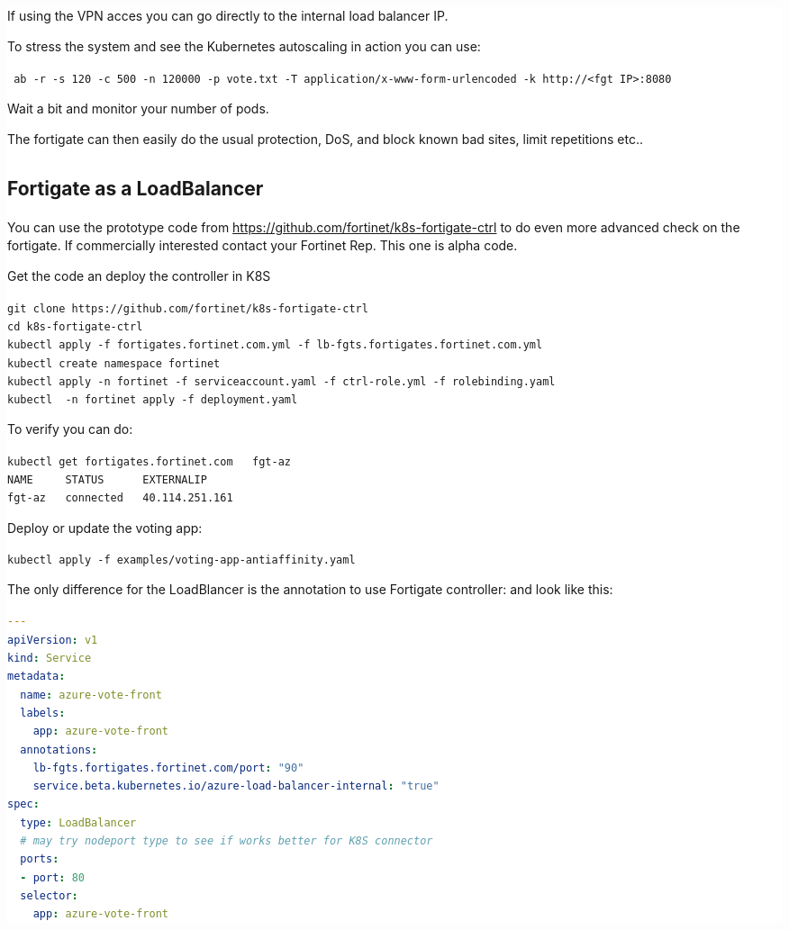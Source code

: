 If using the VPN acces you can go directly to the internal load balancer IP.

To stress the system and see the Kubernetes autoscaling in action you can use:

```shell
 ab -r -s 120 -c 500 -n 120000 -p vote.txt -T application/x-www-form-urlencoded -k http://<fgt IP>:8080
```

Wait a bit and monitor your number of pods.

The fortigate can then easily do the usual protection, DoS, and block known bad sites, limit repetitions etc..

## Fortigate as a LoadBalancer

You can use the prototype code from <https://github.com/fortinet/k8s-fortigate-ctrl> to do even more advanced check
on the fortigate. If commercially interested contact your Fortinet Rep. This one is alpha code.

Get the code an deploy the controller in K8S

```shell
git clone https://github.com/fortinet/k8s-fortigate-ctrl
cd k8s-fortigate-ctrl
kubectl apply -f fortigates.fortinet.com.yml -f lb-fgts.fortigates.fortinet.com.yml 
kubectl create namespace fortinet
kubectl apply -n fortinet -f serviceaccount.yaml -f ctrl-role.yml -f rolebinding.yaml 
kubectl  -n fortinet apply -f deployment.yaml
```

To verify you can do:

```shell
kubectl get fortigates.fortinet.com   fgt-az
NAME     STATUS      EXTERNALIP
fgt-az   connected   40.114.251.161
```

Deploy or update the voting app:

```shell
kubectl apply -f examples/voting-app-antiaffinity.yaml
```

The only difference for the LoadBlancer is the annotation to use Fortigate controller:
and look like this:

```yaml
---
apiVersion: v1
kind: Service
metadata:
  name: azure-vote-front
  labels:
    app: azure-vote-front
  annotations:
    lb-fgts.fortigates.fortinet.com/port: "90"
    service.beta.kubernetes.io/azure-load-balancer-internal: "true"
spec:
  type: LoadBalancer
  # may try nodeport type to see if works better for K8S connector
  ports:
  - port: 80
  selector:
    app: azure-vote-front
```
